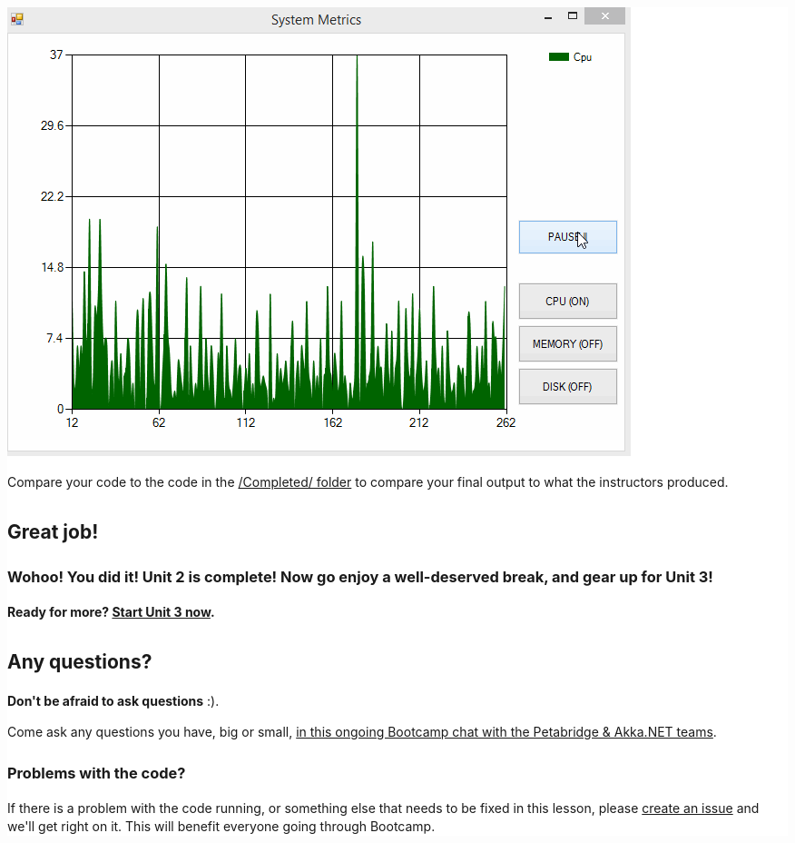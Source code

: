 ![Successful Unit 2 Output](images/syncharting-complete-output.gif)

Compare your code to the code in the [/Completed/ folder](Completed/) to compare your final output to what the instructors produced.

## Great job!

### Wohoo! You did it! Unit 2 is complete! Now go enjoy a well-deserved break, and gear up for Unit 3!

**Ready for more? [Start Unit 3 now](../../Unit-3 "Akka.NET Bootcamp Unit 3").**

## Any questions?
**Don't be afraid to ask questions** :).

Come ask any questions you have, big or small, [in this ongoing Bootcamp chat with the Petabridge & Akka.NET teams](https://gitter.im/petabridge/akka-bootcamp).

### Problems with the code?
If there is a problem with the code running, or something else that needs to be fixed in this lesson, please [create an issue](/issues) and we'll get right on it. This will benefit everyone going through Bootcamp.
